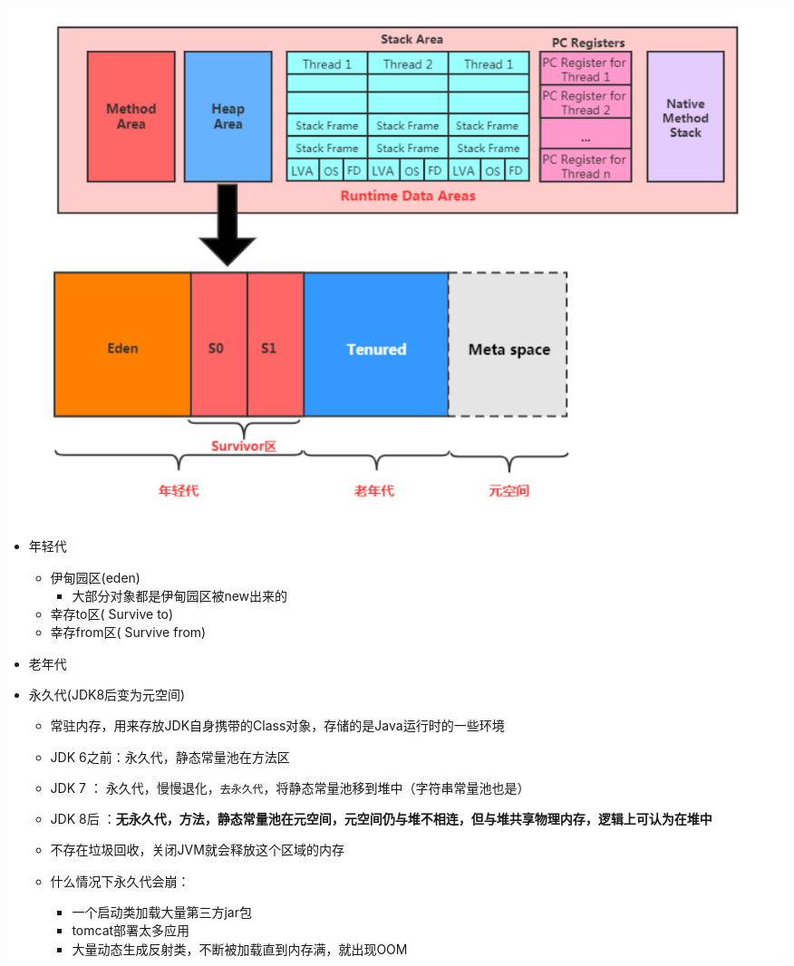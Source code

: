 ![image-20210427203238511](Java内存区域与内存溢出异常.assets/image-20210427203238511.png)

- 年轻代

	- 伊甸园区(eden)
		- 大部分对象都是伊甸园区被new出来的
	- 幸存to区( Survive  to)
	- 幸存from区( Survive from)

- 老年代

- 永久代(JDK8后变为元空间)

	- 常驻内存，用来存放JDK自身携带的Class对象，存储的是Java运行时的一些环境

	- JDK 6之前：永久代，静态常量池在方法区

	- JDK 7 ： 永久代，慢慢退化，`去永久代`，将静态常量池移到堆中（字符串常量池也是）

	- JDK 8后 ：**无永久代，方法，静态常量池在元空间，元空间仍与堆不相连，但与堆共享物理内存，逻辑上可认为在堆中**

	- 不存在垃圾回收，关闭JVM就会释放这个区域的内存

	- 什么情况下永久代会崩：

		- 一个启动类加载大量第三方jar包
		- tomcat部署太多应用
		- 大量动态生成反射类，不断被加载直到内存满，就出现OOM
